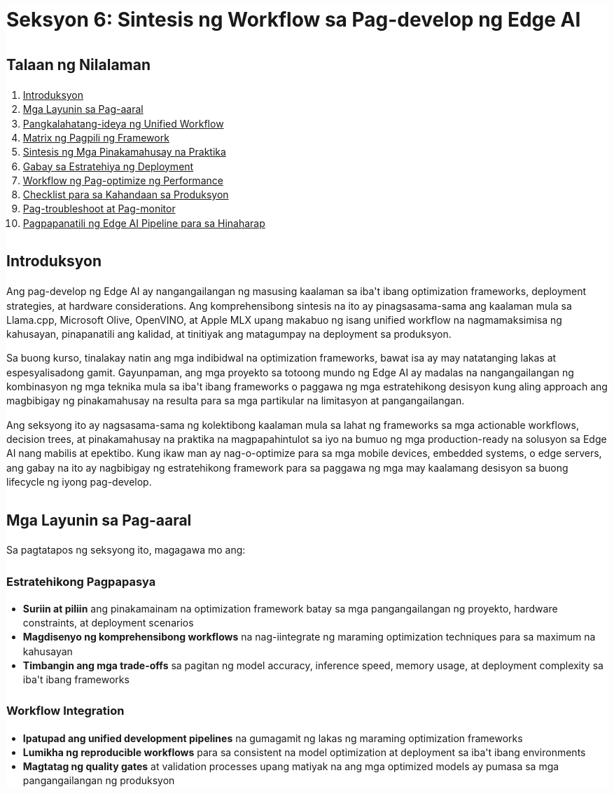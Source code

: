 
# Seksyon 6: Sintesis ng Workflow sa Pag-develop ng Edge AI

## Talaan ng Nilalaman
1. [Introduksyon](../../../Module04)
2. [Mga Layunin sa Pag-aaral](../../../Module04)
3. [Pangkalahatang-ideya ng Unified Workflow](../../../Module04)
4. [Matrix ng Pagpili ng Framework](../../../Module04)
5. [Sintesis ng Mga Pinakamahusay na Praktika](../../../Module04)
6. [Gabay sa Estratehiya ng Deployment](../../../Module04)
7. [Workflow ng Pag-optimize ng Performance](../../../Module04)
8. [Checklist para sa Kahandaan sa Produksyon](../../../Module04)
9. [Pag-troubleshoot at Pag-monitor](../../../Module04)
10. [Pagpapanatili ng Edge AI Pipeline para sa Hinaharap](../../../Module04)

## Introduksyon

Ang pag-develop ng Edge AI ay nangangailangan ng masusing kaalaman sa iba't ibang optimization frameworks, deployment strategies, at hardware considerations. Ang komprehensibong sintesis na ito ay pinagsasama-sama ang kaalaman mula sa Llama.cpp, Microsoft Olive, OpenVINO, at Apple MLX upang makabuo ng isang unified workflow na nagmamaksimisa ng kahusayan, pinapanatili ang kalidad, at tinitiyak ang matagumpay na deployment sa produksyon.

Sa buong kurso, tinalakay natin ang mga indibidwal na optimization frameworks, bawat isa ay may natatanging lakas at espesyalisadong gamit. Gayunpaman, ang mga proyekto sa totoong mundo ng Edge AI ay madalas na nangangailangan ng kombinasyon ng mga teknika mula sa iba't ibang frameworks o paggawa ng mga estratehikong desisyon kung aling approach ang magbibigay ng pinakamahusay na resulta para sa mga partikular na limitasyon at pangangailangan.

Ang seksyong ito ay nagsasama-sama ng kolektibong kaalaman mula sa lahat ng frameworks sa mga actionable workflows, decision trees, at pinakamahusay na praktika na magpapahintulot sa iyo na bumuo ng mga production-ready na solusyon sa Edge AI nang mabilis at epektibo. Kung ikaw man ay nag-o-optimize para sa mga mobile devices, embedded systems, o edge servers, ang gabay na ito ay nagbibigay ng estratehikong framework para sa paggawa ng mga may kaalamang desisyon sa buong lifecycle ng iyong pag-develop.

## Mga Layunin sa Pag-aaral

Sa pagtatapos ng seksyong ito, magagawa mo ang:

### Estratehikong Pagpapasya
- **Suriin at piliin** ang pinakamainam na optimization framework batay sa mga pangangailangan ng proyekto, hardware constraints, at deployment scenarios
- **Magdisenyo ng komprehensibong workflows** na nag-iintegrate ng maraming optimization techniques para sa maximum na kahusayan
- **Timbangin ang mga trade-offs** sa pagitan ng model accuracy, inference speed, memory usage, at deployment complexity sa iba't ibang frameworks

### Workflow Integration
- **Ipatupad ang unified development pipelines** na gumagamit ng lakas ng maraming optimization frameworks
- **Lumikha ng reproducible workflows** para sa consistent na model optimization at deployment sa iba't ibang environments
- **Magtatag ng quality gates** at validation processes upang matiyak na ang mga optimized models ay pumasa sa mga pangangailangan ng produksyon
